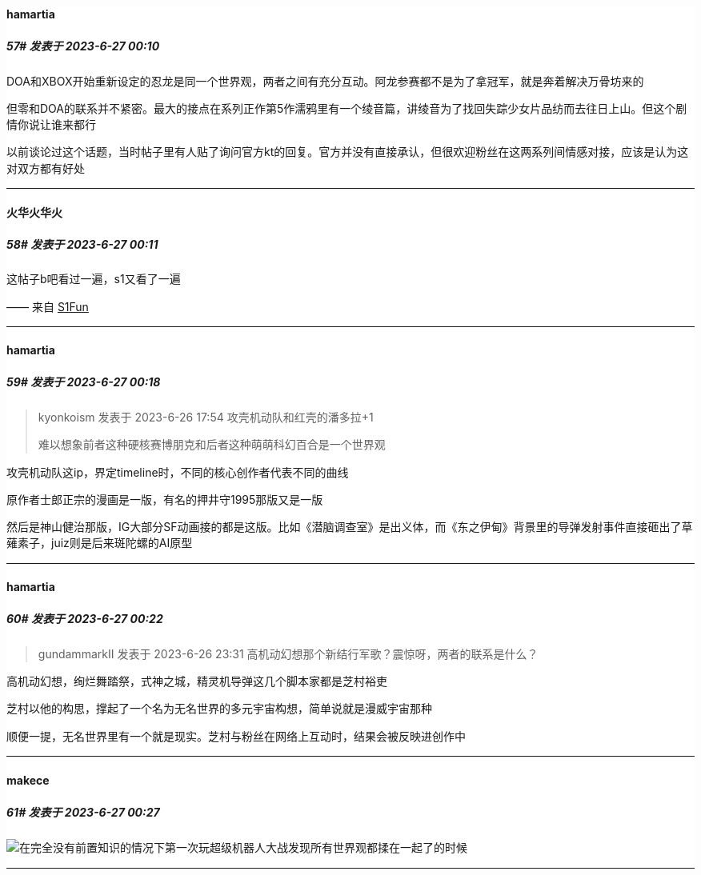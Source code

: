####  hamartia  
##### 57#       发表于 2023-6-27 00:10

DOA和XBOX开始重新设定的忍龙是同一个世界观，两者之间有充分互动。阿龙参赛都不是为了拿冠军，就是奔着解决万骨坊来的

但零和DOA的联系并不紧密。最大的接点在系列正作第5作濡鸦里有一个绫音篇，讲绫音为了找回失踪少女片品纺而去往日上山。但这个剧情你说让谁来都行

以前谈论过这个话题，当时帖子里有人贴了询问官方kt的回复。官方并没有直接承认，但很欢迎粉丝在这两系列间情感对接，应该是认为这对双方都有好处

*****

####  火华火华火  
##### 58#       发表于 2023-6-27 00:11

这帖子b吧看过一遍，s1又看了一遍

—— 来自 [S1Fun](https://s1fun.koalcat.com)

*****

####  hamartia  
##### 59#       发表于 2023-6-27 00:18

<blockquote>kyonkoism 发表于 2023-6-26 17:54
攻壳机动队和红壳的潘多拉+1

难以想象前者这种硬核赛博朋克和后者这种萌萌科幻百合是一个世界观
</blockquote>
攻壳机动队这ip，界定timeline时，不同的核心创作者代表不同的曲线

原作者士郎正宗的漫画是一版，有名的押井守1995那版又是一版

然后是神山健治那版，IG大部分SF动画接的都是这版。比如《潜脑调查室》是出义体，而《东之伊甸》背景里的导弹发射事件直接砸出了草薙素子，juiz则是后来斑陀螺的AI原型

*****

####  hamartia  
##### 60#       发表于 2023-6-27 00:22

<blockquote>gundammarkⅡ 发表于 2023-6-26 23:31
高机动幻想那个新结行军歌？震惊呀，两者的联系是什么？</blockquote>
高机动幻想，绚烂舞踏祭，式神之城，精灵机导弹这几个脚本家都是芝村裕吏

芝村以他的构思，撑起了一个名为无名世界的多元宇宙构想，简单说就是漫威宇宙那种

顺便一提，无名世界里有一个就是现实。芝村与粉丝在网络上互动时，结果会被反映进创作中


*****

####  makece  
##### 61#       发表于 2023-6-27 00:27

<img src="https://static.saraba1st.com/image/smiley/face2017/067.png" referrerpolicy="no-referrer">在完全没有前置知识的情况下第一次玩超级机器人大战发现所有世界观都揉在一起了的时候


*****
